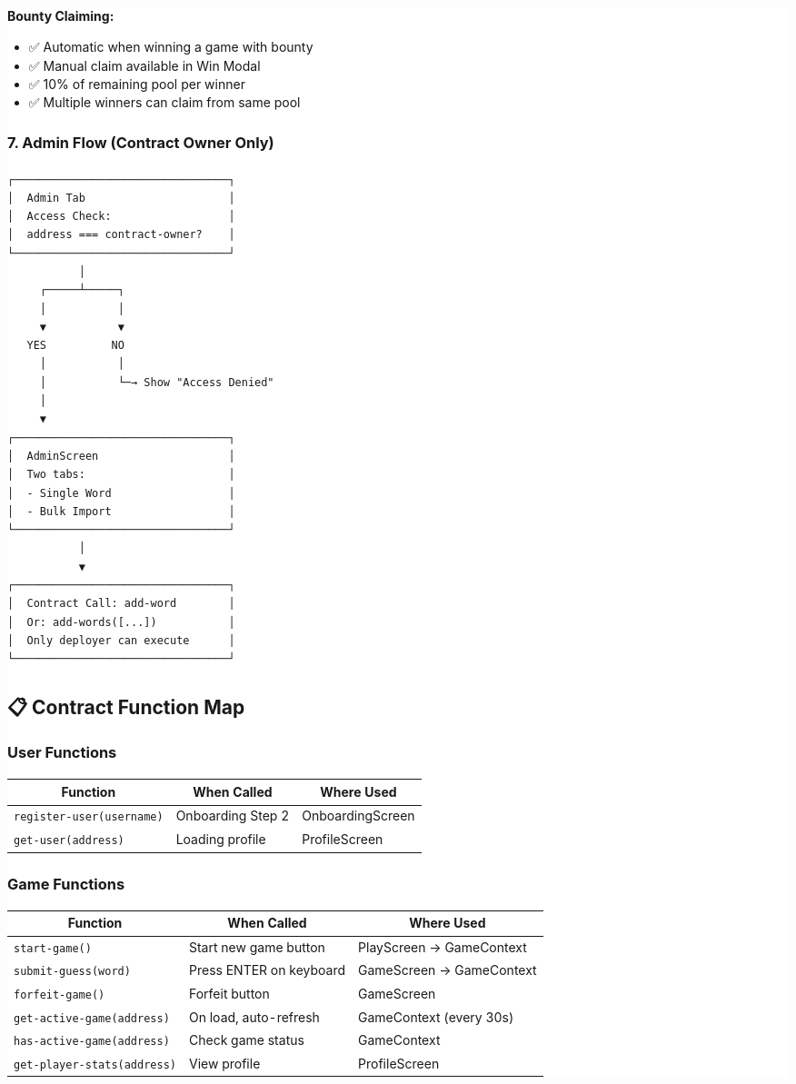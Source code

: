 **Bounty Claiming:**

-   ✅ Automatic when winning a game with bounty
-   ✅ Manual claim available in Win Modal
-   ✅ 10% of remaining pool per winner
-   ✅ Multiple winners can claim from same pool

### 7. Admin Flow (Contract Owner Only)

```
┌─────────────────────────────────┐
│  Admin Tab                      │
│  Access Check:                  │
│  address === contract-owner?    │
└─────────────────────────────────┘
           │
     ┌─────┴─────┐
     │           │
     ▼           ▼
   YES          NO
     │           │
     │           └─→ Show "Access Denied"
     │
     ▼
┌─────────────────────────────────┐
│  AdminScreen                    │
│  Two tabs:                      │
│  - Single Word                  │
│  - Bulk Import                  │
└─────────────────────────────────┘
           │
           ▼
┌─────────────────────────────────┐
│  Contract Call: add-word        │
│  Or: add-words([...])           │
│  Only deployer can execute      │
└─────────────────────────────────┘
```

## 📋 Contract Function Map

### User Functions

| Function                  | When Called       | Where Used       |
| ------------------------- | ----------------- | ---------------- |
| `register-user(username)` | Onboarding Step 2 | OnboardingScreen |
| `get-user(address)`       | Loading profile   | ProfileScreen    |

### Game Functions

| Function                        | When Called             | Where Used               |
| ------------------------------- | ----------------------- | ------------------------ |
| `start-game()`                  | Start new game button   | PlayScreen → GameContext |
| `submit-guess(word)`            | Press ENTER on keyboard | GameScreen → GameContext |
| `forfeit-game()`                | Forfeit button          | GameScreen               |
| `get-active-game(address)`      | On load, auto-refresh   | GameContext (every 30s)  |
| `has-active-game(address)`      | Check game status       | GameContext              |
| `get-player-stats(address)`     | View profile            | ProfileScreen            |